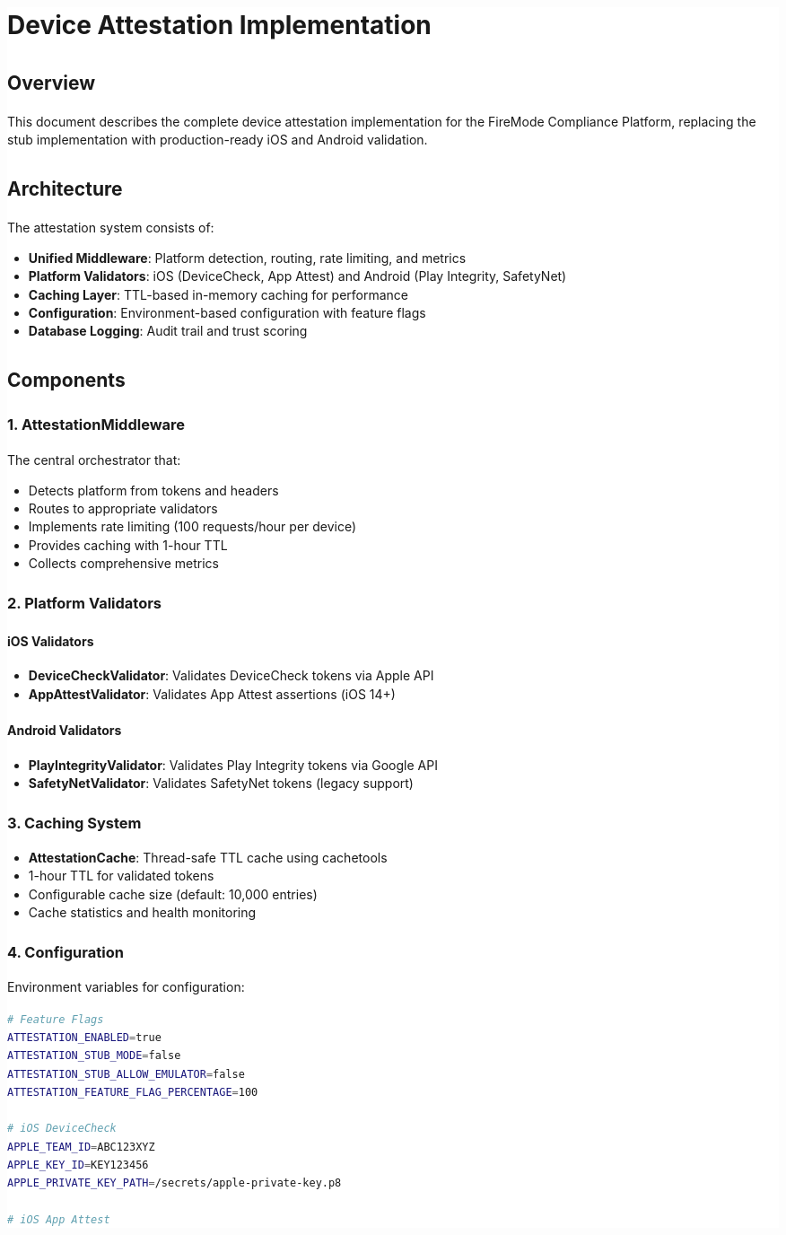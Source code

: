 # Device Attestation Implementation

## Overview

This document describes the complete device attestation implementation for the FireMode Compliance Platform, replacing the stub implementation with production-ready iOS and Android validation.

## Architecture

The attestation system consists of:

- **Unified Middleware**: Platform detection, routing, rate limiting, and metrics
- **Platform Validators**: iOS (DeviceCheck, App Attest) and Android (Play Integrity, SafetyNet)
- **Caching Layer**: TTL-based in-memory caching for performance
- **Configuration**: Environment-based configuration with feature flags
- **Database Logging**: Audit trail and trust scoring

## Components

### 1. AttestationMiddleware

The central orchestrator that:
- Detects platform from tokens and headers
- Routes to appropriate validators
- Implements rate limiting (100 requests/hour per device)
- Provides caching with 1-hour TTL
- Collects comprehensive metrics

### 2. Platform Validators

#### iOS Validators
- **DeviceCheckValidator**: Validates DeviceCheck tokens via Apple API
- **AppAttestValidator**: Validates App Attest assertions (iOS 14+)

#### Android Validators
- **PlayIntegrityValidator**: Validates Play Integrity tokens via Google API
- **SafetyNetValidator**: Validates SafetyNet tokens (legacy support)

### 3. Caching System

- **AttestationCache**: Thread-safe TTL cache using cachetools
- 1-hour TTL for validated tokens
- Configurable cache size (default: 10,000 entries)
- Cache statistics and health monitoring

### 4. Configuration

Environment variables for configuration:

```bash
# Feature Flags
ATTESTATION_ENABLED=true
ATTESTATION_STUB_MODE=false
ATTESTATION_STUB_ALLOW_EMULATOR=false
ATTESTATION_FEATURE_FLAG_PERCENTAGE=100

# iOS DeviceCheck
APPLE_TEAM_ID=ABC123XYZ
APPLE_KEY_ID=KEY123456
APPLE_PRIVATE_KEY_PATH=/secrets/apple-private-key.p8

# iOS App Attest
```